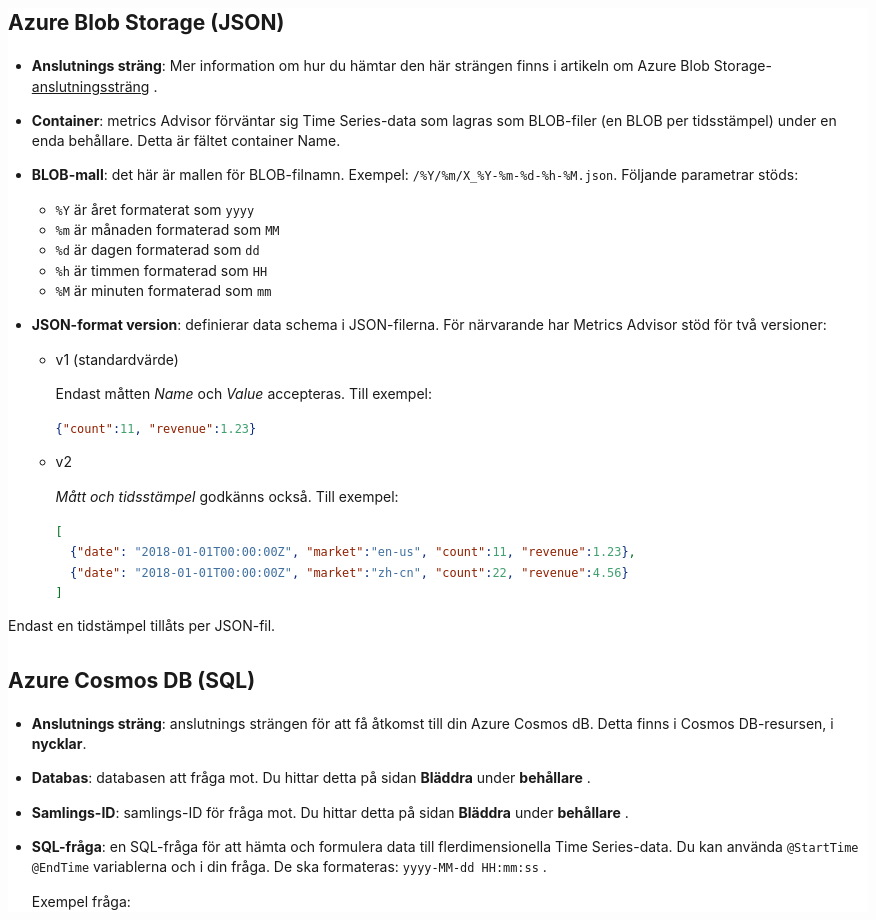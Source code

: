 
## <a name="span-idblobazure-blob-storage-jsonspan"></a><span id="blob">Azure Blob Storage (JSON)</span>

* **Anslutnings sträng**: Mer information om hur du hämtar den här strängen finns i artikeln om Azure Blob Storage- [anslutningssträng](https://docs.microsoft.com/azure/storage/common/storage-configure-connection-string#view-and-copy-a-connection-string) .

* **Container**: metrics Advisor förväntar sig Time Series-data som lagras som BLOB-filer (en BLOB per tidsstämpel) under en enda behållare. Detta är fältet container Name.

* **BLOB-mall**: det här är mallen för BLOB-filnamn. Exempel: `/%Y/%m/X_%Y-%m-%d-%h-%M.json`. Följande parametrar stöds:
  * `%Y` är året formaterat som `yyyy`
  * `%m` är månaden formaterad som `MM`
  * `%d` är dagen formaterad som `dd`
  * `%h` är timmen formaterad som `HH`
  * `%M` är minuten formaterad som `mm`

* **JSON-format version**: definierar data schema i JSON-filerna. För närvarande har Metrics Advisor stöd för två versioner:
  
  * v1 (standardvärde)

      Endast måtten *Name* och *Value* accepteras. Till exempel:
    
      ``` JSON
      {"count":11, "revenue":1.23}
      ```

  * v2

      *Mått och* *tidsstämpel* godkänns också. Till exempel:
      
      ``` JSON
      [
        {"date": "2018-01-01T00:00:00Z", "market":"en-us", "count":11, "revenue":1.23},
        {"date": "2018-01-01T00:00:00Z", "market":"zh-cn", "count":22, "revenue":4.56}
      ]
      ```

Endast en tidstämpel tillåts per JSON-fil. 

## <a name="span-idcosmosdbazure-cosmos-db-sqlspan"></a><span id="cosmosdb">Azure Cosmos DB (SQL)</span>

* **Anslutnings sträng**: anslutnings strängen för att få åtkomst till din Azure Cosmos dB. Detta finns i Cosmos DB-resursen, i **nycklar**. 
* **Databas**: databasen att fråga mot. Du hittar detta på sidan **Bläddra** under **behållare** .
* **Samlings-ID**: samlings-ID för fråga mot. Du hittar detta på sidan **Bläddra** under **behållare** .
* **SQL-fråga**: en SQL-fråga för att hämta och formulera data till flerdimensionella Time Series-data. Du kan använda `@StartTime` `@EndTime` variablerna och i din fråga. De ska formateras: `yyyy-MM-dd HH:mm:ss` .

    Exempel fråga:
    